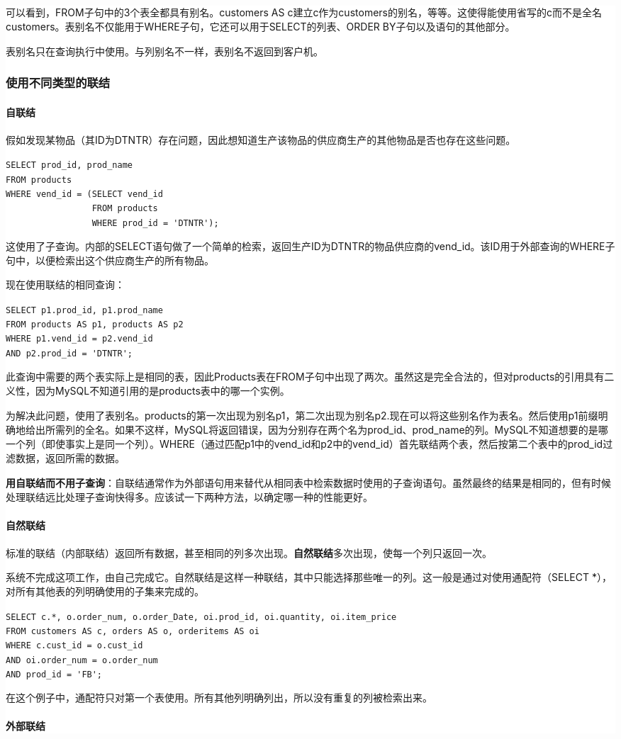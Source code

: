 可以看到，FROM子句中的3个表全都具有别名。customers AS c建立c作为customers的别名，等等。这使得能使用省写的c而不是全名customers。表别名不仅能用于WHERE子句，它还可以用于SELECT的列表、ORDER BY子句以及语句的其他部分。

表别名只在查询执行中使用。与列别名不一样，表别名不返回到客户机。

### 使用不同类型的联结

#### 自联结

假如发现某物品（其ID为DTNTR）存在问题，因此想知道生产该物品的供应商生产的其他物品是否也存在这些问题。

~~~mysql
SELECT prod_id, prod_name
FROM products
WHERE vend_id = (SELECT vend_id 
                 FROM products 
                 WHERE prod_id = 'DTNTR');
~~~

这使用了子查询。内部的SELECT语句做了一个简单的检索，返回生产ID为DTNTR的物品供应商的vend_id。该ID用于外部查询的WHERE子句中，以便检索出这个供应商生产的所有物品。

现在使用联结的相同查询：

~~~mysql
SELECT p1.prod_id, p1.prod_name
FROM products AS p1, products AS p2
WHERE p1.vend_id = p2.vend_id
AND p2.prod_id = 'DTNTR';
~~~

此查询中需要的两个表实际上是相同的表，因此Products表在FROM子句中出现了两次。虽然这是完全合法的，但对products的引用具有二义性，因为MySQL不知道引用的是products表中的哪一个实例。

为解决此问题，使用了表别名。products的第一次出现为别名p1，第二次出现为别名p2.现在可以将这些别名作为表名。然后使用p1前缀明确地给出所需列的全名。如果不这样，MySQL将返回错误，因为分别存在两个名为prod_id、prod_name的列。MySQL不知道想要的是哪一个列（即使事实上是同一个列）。WHERE（通过匹配p1中的vend_id和p2中的vend_id）首先联结两个表，然后按第二个表中的prod_id过滤数据，返回所需的数据。

**用自联结而不用子查询**：自联结通常作为外部语句用来替代从相同表中检索数据时使用的子查询语句。虽然最终的结果是相同的，但有时候处理联结远比处理子查询快得多。应该试一下两种方法，以确定哪一种的性能更好。

#### 自然联结

标准的联结（内部联结）返回所有数据，甚至相同的列多次出现。**自然联结**多次出现，使每一个列只返回一次。

系统不完成这项工作，由自己完成它。自然联结是这样一种联结，其中只能选择那些唯一的列。这一般是通过对使用通配符（SELECT *），对所有其他表的列明确使用的子集来完成的。

~~~mysql
SELECT c.*, o.order_num, o.order_Date, oi.prod_id, oi.quantity, oi.item_price
FROM customers AS c, orders AS o, orderitems AS oi
WHERE c.cust_id = o.cust_id
AND oi.order_num = o.order_num
AND prod_id = 'FB';
~~~

在这个例子中，通配符只对第一个表使用。所有其他列明确列出，所以没有重复的列被检索出来。

#### 外部联结
